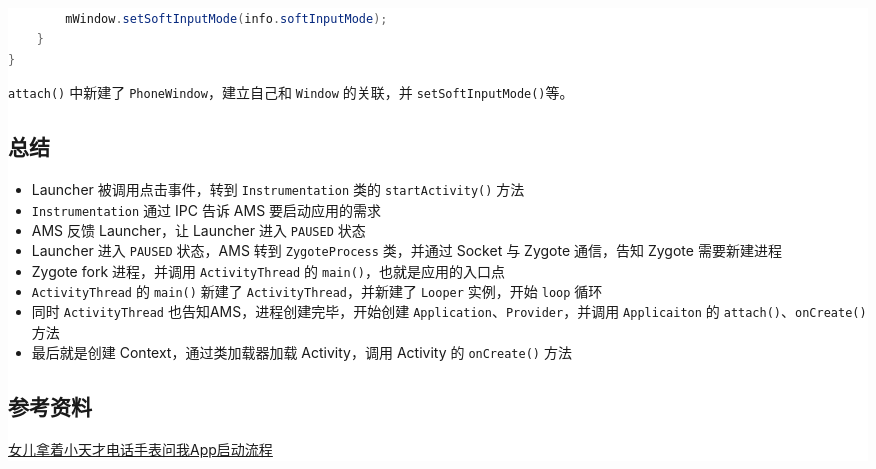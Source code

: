 ```java
        mWindow.setSoftInputMode(info.softInputMode);
    }
}
```

`attach()` 中新建了 `PhoneWindow`，建立自己和 `Window` 的关联，并 `setSoftInputMode()`等。

## 总结

- Launcher 被调用点击事件，转到 `Instrumentation` 类的 `startActivity()` 方法
- `Instrumentation` 通过 IPC 告诉 AMS 要启动应用的需求
- AMS 反馈 Launcher，让 Launcher 进入 `PAUSED` 状态
- Launcher 进入 `PAUSED` 状态，AMS 转到 `ZygoteProcess` 类，并通过 Socket 与 Zygote 通信，告知 Zygote 需要新建进程
- Zygote fork 进程，并调用 `ActivityThread` 的 `main()`，也就是应用的入口点
- `ActivityThread` 的 `main()` 新建了 `ActivityThread`，并新建了 `Looper` 实例，开始 `loop` 循环
- 同时 `ActivityThread` 也告知AMS，进程创建完毕，开始创建 `Application`、`Provider`，并调用 `Applicaiton` 的 `attach()`、`onCreate()` 方法
- 最后就是创建 Context，通过类加载器加载 Activity，调用 Activity 的 `onCreate()` 方法

## 参考资料

[女儿拿着小天才电话手表问我App启动流程](https://juejin.cn/post/6867744083809419277)